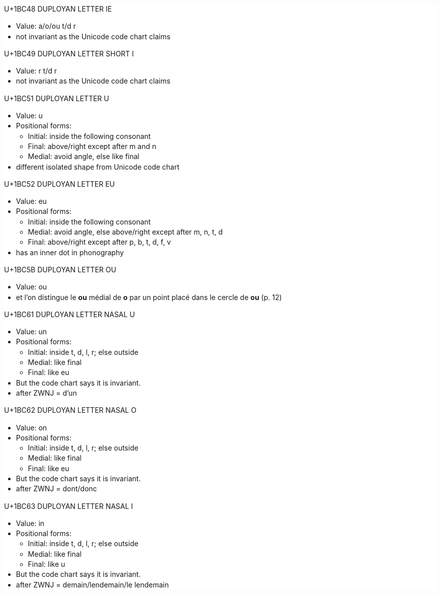 U+1BC48 DUPLOYAN LETTER IE

* Value: a/o/ou t/d r
* not invariant as the Unicode code chart claims

U+1BC49 DUPLOYAN LETTER SHORT I

* Value: r t/d r
* not invariant as the Unicode code chart claims

U+1BC51 DUPLOYAN LETTER U

* Value: u
* Positional forms:
  * Initial: inside the following consonant
  * Final: above/right except after m and n
  * Medial: avoid angle, else like final
* different isolated shape from Unicode code chart

U+1BC52 DUPLOYAN LETTER EU

* Value: eu
* Positional forms:
  * Initial: inside the following consonant
  * Medial: avoid angle, else above/right except after m, n, t, d
  * Final: above/right except after p, b, t, d, f, v
* has an inner dot in phonography

U+1BC5B DUPLOYAN LETTER OU

* Value: ou
* et l’on distingue le **ou** médial de **o** par un point placé dans le
  cercle de **ou** (p. 12)

U+1BC61 DUPLOYAN LETTER NASAL U

* Value: un
* Positional forms:
  * Initial: inside t, d, l, r; else outside
  * Medial: like final
  * Final: like eu
* But the code chart says it is invariant.
* after ZWNJ = d’un

U+1BC62 DUPLOYAN LETTER NASAL O

* Value: on
* Positional forms:
  * Initial: inside t, d, l, r; else outside
  * Medial: like final
  * Final: like eu
* But the code chart says it is invariant.
* after ZWNJ = dont/donc

U+1BC63 DUPLOYAN LETTER NASAL I

* Value: in
* Positional forms:
  * Initial: inside t, d, l, r; else outside
  * Medial: like final
  * Final: like u
* But the code chart says it is invariant.
* after ZWNJ = demain/lendemain/le lendemain
